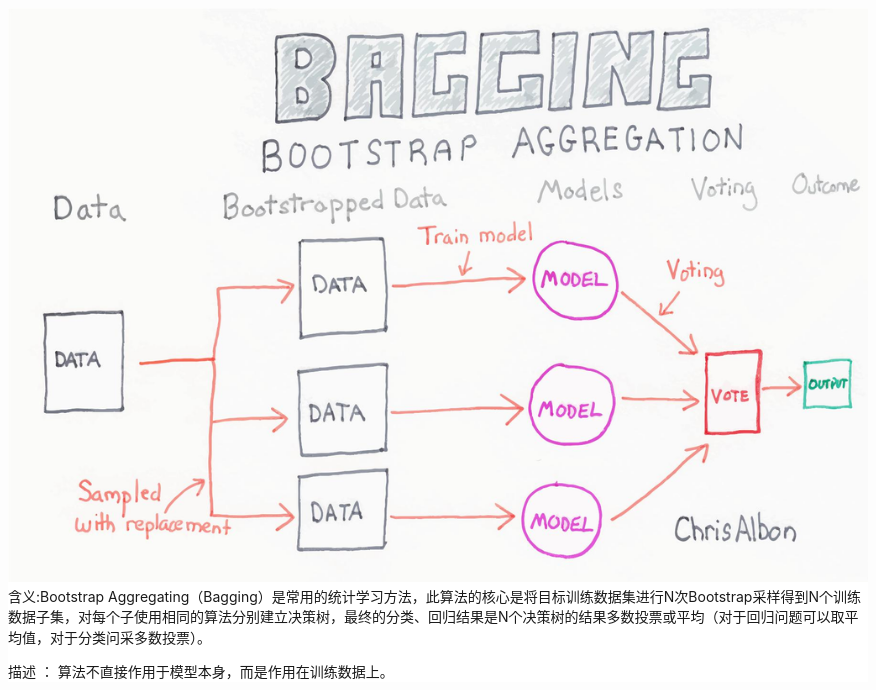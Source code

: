 ![46](https://github.com/6studentsfromsspku/sspku-300-concepts/blob/master/%E5%8D%A1%E7%89%87%E9%9B%86%E5%90%88/%E5%8D%A1%E7%89%87-46.jpg?raw=true)
含义:Bootstrap Aggregating（Bagging）是常用的统计学习方法，此算法的核心是将目标训练数据集进行N次Bootstrap采样得到N个训练数据子集，对每个子使用相同的算法分别建立决策树，最终的分类、回归结果是N个决策树的结果多数投票或平均（对于回归问题可以取平均值，对于分类问采多数投票）。

描述 ： 算法不直接作用于模型本身，而是作用在训练数据上。
